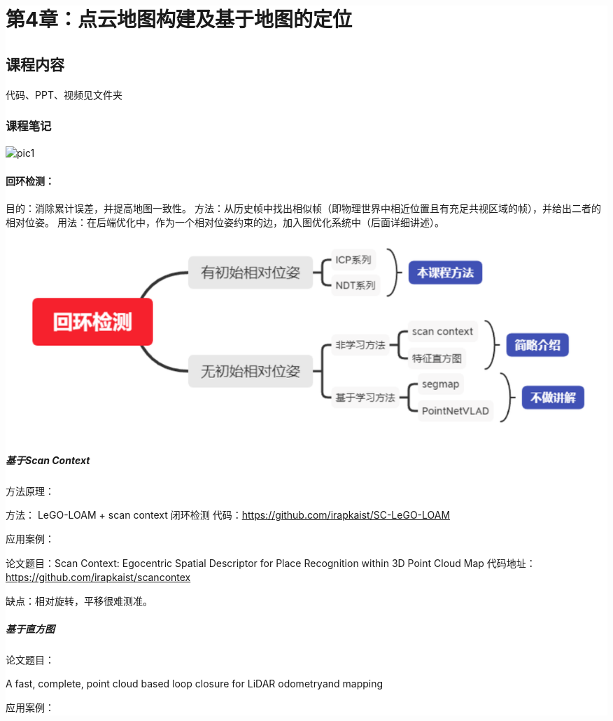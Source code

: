 # 第4章：点云地图构建及基于地图的定位

## 课程内容

代码、PPT、视频见文件夹

### 课程笔记

![pic1](E:\AUSIM\Localization\SynologyDrive\第4章：点云地图构建及基于地图的定位\PIC\pic1.jpg)

#### 回环检测：

目的：消除累计误差，并提高地图一致性。
方法：从历史帧中找出相似帧（即物理世界中相近位置且有充足共视区域的帧），并给出二者的相对位姿。
用法：在后端优化中，作为一个相对位姿约束的边，加入图优化系统中（后面详细讲述）。

![pic2](.\PIC\pic2.jpg)

##### 基于Scan Context

方法原理：

方法： LeGO-LOAM + scan context 闭环检测
代码：https://github.com/irapkaist/SC-LeGO-LOAM

应用案例：

论文题目：Scan Context: Egocentric Spatial Descriptor for Place Recognition within 3D Point Cloud Map
代码地址：https://github.com/irapkaist/scancontex

缺点：相对旋转，平移很难测准。

##### 基于直方图

论文题目：

A fast, complete, point cloud based loop closure for LiDAR odometryand mapping 

应用案例：
